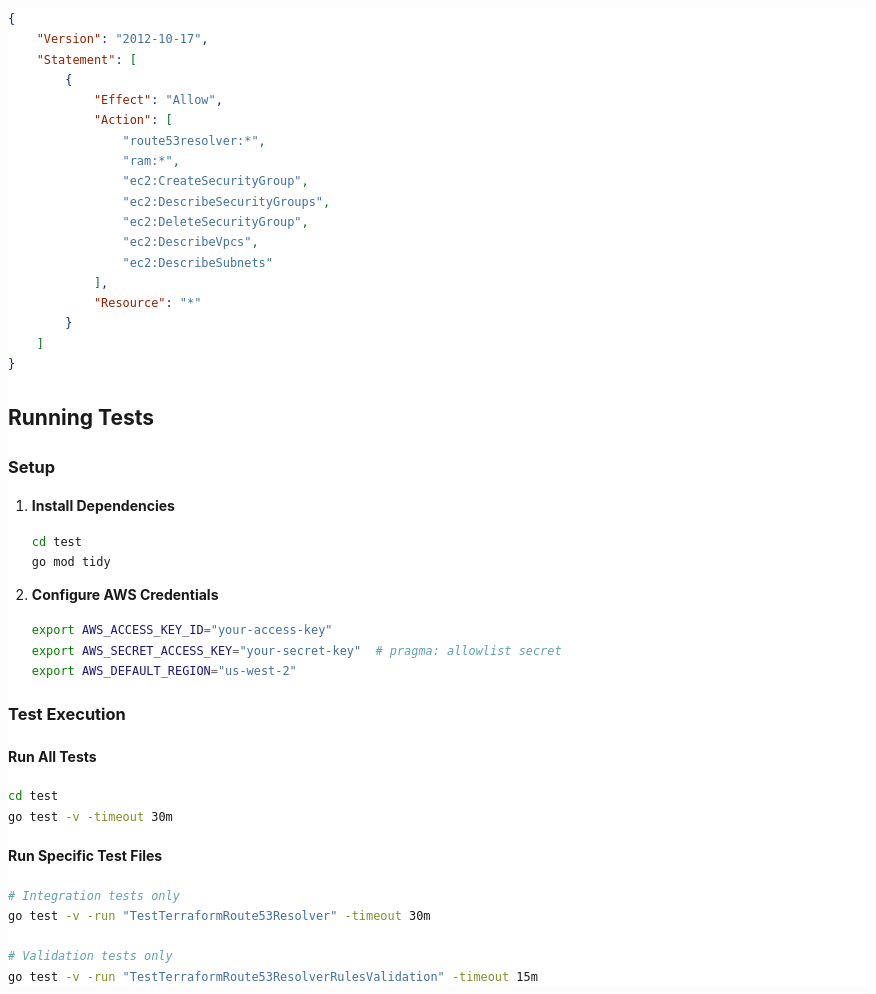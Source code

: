 ```json
{
    "Version": "2012-10-17",
    "Statement": [
        {
            "Effect": "Allow",
            "Action": [
                "route53resolver:*",
                "ram:*",
                "ec2:CreateSecurityGroup",
                "ec2:DescribeSecurityGroups",
                "ec2:DeleteSecurityGroup",
                "ec2:DescribeVpcs",
                "ec2:DescribeSubnets"
            ],
            "Resource": "*"
        }
    ]
}
```

## Running Tests

### Setup

1. **Install Dependencies**
   ```bash
   cd test
   go mod tidy
   ```

2. **Configure AWS Credentials**
   ```bash
   export AWS_ACCESS_KEY_ID="your-access-key"
   export AWS_SECRET_ACCESS_KEY="your-secret-key"  # pragma: allowlist secret
   export AWS_DEFAULT_REGION="us-west-2"
   ```

### Test Execution

#### Run All Tests
```bash
cd test
go test -v -timeout 30m
```

#### Run Specific Test Files
```bash
# Integration tests only
go test -v -run "TestTerraformRoute53Resolver" -timeout 30m

# Validation tests only
go test -v -run "TestTerraformRoute53ResolverRulesValidation" -timeout 15m
```
